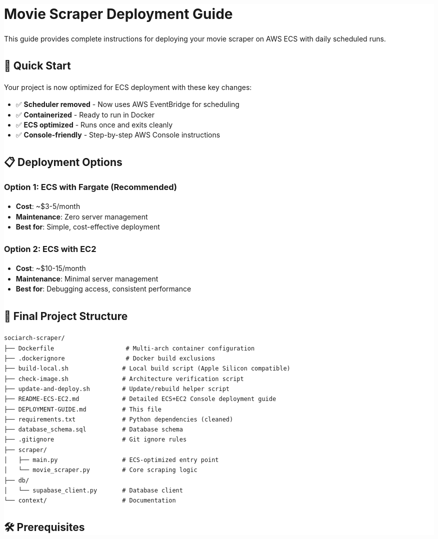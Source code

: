 # Movie Scraper Deployment Guide

This guide provides complete instructions for deploying your movie scraper on AWS ECS with daily scheduled runs.

## 🚀 Quick Start

Your project is now optimized for ECS deployment with these key changes:
- ✅ **Scheduler removed** - Now uses AWS EventBridge for scheduling
- ✅ **Containerized** - Ready to run in Docker
- ✅ **ECS optimized** - Runs once and exits cleanly
- ✅ **Console-friendly** - Step-by-step AWS Console instructions

## 📋 Deployment Options

### Option 1: ECS with Fargate (Recommended)
- **Cost**: ~$3-5/month
- **Maintenance**: Zero server management
- **Best for**: Simple, cost-effective deployment

### Option 2: ECS with EC2
- **Cost**: ~$10-15/month
- **Maintenance**: Minimal server management
- **Best for**: Debugging access, consistent performance

## 📁 Final Project Structure

```
sociarch-scraper/
├── Dockerfile                    # Multi-arch container configuration
├── .dockerignore                 # Docker build exclusions
├── build-local.sh               # Local build script (Apple Silicon compatible)
├── check-image.sh               # Architecture verification script
├── update-and-deploy.sh         # Update/rebuild helper script
├── README-ECS-EC2.md            # Detailed ECS+EC2 Console deployment guide
├── DEPLOYMENT-GUIDE.md          # This file
├── requirements.txt             # Python dependencies (cleaned)
├── database_schema.sql          # Database schema
├── .gitignore                   # Git ignore rules
├── scraper/
│   ├── main.py                  # ECS-optimized entry point
│   └── movie_scraper.py         # Core scraping logic
├── db/
│   └── supabase_client.py       # Database client
└── context/                     # Documentation
```

## 🛠️ Prerequisites
